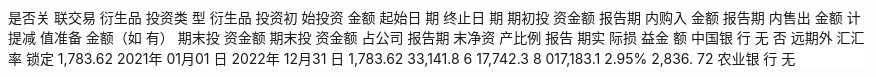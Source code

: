 是否关
联交易
衍生品
投资类
型
衍生品
投资初
始投资
金额
起始日
期
终止日
期
期初投
资金额
报告期
内购入
金额
报告期
内售出
金额
计提减
值准备
金额（如
有）
期末投
资金额
期末投
资金额
占公司
报告期
末净资
产比例
报告
期实
际损
益金
额
中国银
行
无
否
远期外
汇汇率
锁定
1,783.62
2021年
01月01
日
2022年
12月31
日
1,783.62
33,141.8
6
17,742.3
8
017,183.1
2.95%
2,836.
72
农业银
行
无